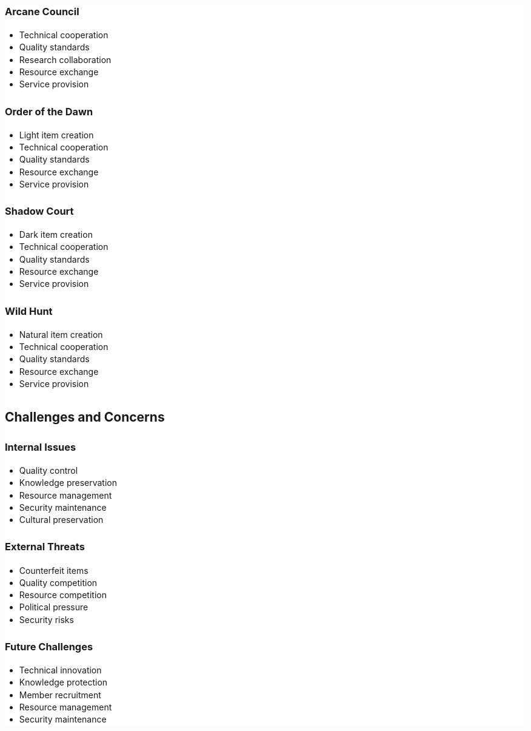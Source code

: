 ### Arcane Council
- Technical cooperation
- Quality standards
- Research collaboration
- Resource exchange
- Service provision

### Order of the Dawn
- Light item creation
- Technical cooperation
- Quality standards
- Resource exchange
- Service provision

### Shadow Court
- Dark item creation
- Technical cooperation
- Quality standards
- Resource exchange
- Service provision

### Wild Hunt
- Natural item creation
- Technical cooperation
- Quality standards
- Resource exchange
- Service provision

## Challenges and Concerns

### Internal Issues
- Quality control
- Knowledge preservation
- Resource management
- Security maintenance
- Cultural preservation

### External Threats
- Counterfeit items
- Quality competition
- Resource competition
- Political pressure
- Security risks

### Future Challenges
- Technical innovation
- Knowledge protection
- Member recruitment
- Resource management
- Security maintenance
